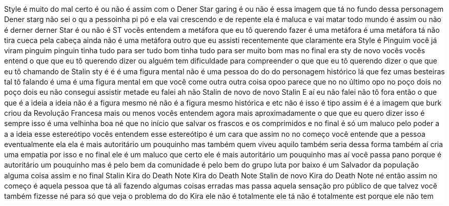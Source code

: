 Style é muito do mal certo é ou não é
assim com o Dener Star garing é ou não é
essa imagem que tá no fundo dessa
personagem Dener starg não sei o qu a
pessoinha pi pó e ela vai crescendo e de
repente ela é maluca e vai matar todo
mundo é assim ou não é derner derner
Star é ou não é ST vocês entendem a
metáfora que eu tô querendo fazer é uma
metáfora é uma metáfora tá não tira
cueca pela cabeça ainda não é uma
metáfora outro que eu assisti
recentemente que claramente era Style é
Pinguim você já viram pinguim pinguin
tinha tudo para ser tudo bom tinha tudo
para ser muito bom mas no final era sty
de novo vocês vocês entend o que que eu
tô querendo dizer ou alguém tem
dificuldade para compreender o que que
eu tô querendo dizer o que que eu tô
chamando de
Stalin sty é é é uma figura mental não é
uma pessoa do do do personagem histórico
lá que fez umas besteiras tal tô falando
é uma é uma figura mental em que você
come outra outra coisa opoo parece que
no no último opo no poço dois no poço
dois eu não consegui assistir metade eu
falei ah não Stalin de novo de novo
Stalin E aí eu não falei não tô
fora então o que que é a ideia a ideia
não é a figura mesmo né não é a figura
mesmo histórica e etc não é isso é tipo
assim é é a imagem que burk criou da
Revolução Francesa mais ou menos vocês
entendem agora mais aproximadamente o
que que eu quero
dizer isso é sempre isso é uma velhinha
boa né que no início que salvar os
frascos e os comprimidos e no final é só
um maluco pelo poder a a a ideia esse
estereótipo vocês entendem esse
estereótipo é um cara que assim no no
começo você entende que a pessoa
eventualmente ela ela é mais autoritário
um pouquinho mas também quem viveu
aquilo também seria dessa forma também
aí cria uma empatia por isso e no final
ele é um maluco que certo ele é mais
autoritário um pouquinho mas aí você
passa pano porque é autoritário um
pouquinho mas é pelo bem da comunidade é
pelo bem do grupo luta por baixo é um
Salvador da população alguma coisa assim
e no final
Stalin Kira do Death Note Kira do Death
Note Stalin de novo Kira do Death Note
né então assim no começo é aquela pessoa
que tá ali fazendo algumas coisas
erradas mas passa aquela sensação pro
público de que talvez você também
fizesse né para só que veja o problema
do do Kira ele não é totalmente ele tá
não é totalmente est porque ele não tem